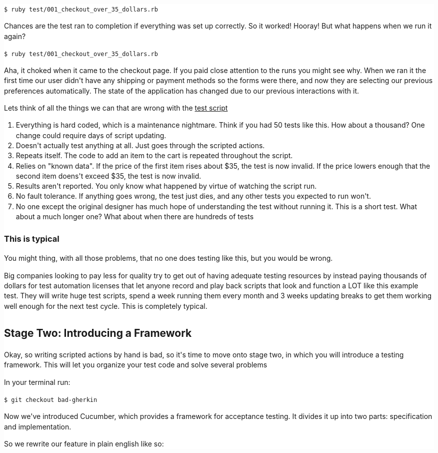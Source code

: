 ```bash
$ ruby test/001_checkout_over_35_dollars.rb
```

Chances are the test ran to completion if everything was set up correctly. So it worked! Hooray! But what happens when we run it again?

```bash
$ ruby test/001_checkout_over_35_dollars.rb
```

Aha, it choked when it came to the checkout page. If you paid close attention to the runs you might see why. When we ran it the first time our user didn't have any shipping or payment methods so the forms were there, and now they are selecting our previous preferences automatically. The state of the application has changed due to our previous interactions with it.

Lets think of all the things we can that are wrong with the [test script][bad-test]

1. Everything is hard coded, which is a maintenance nightmare. Think if you had 50 tests like this. How about a thousand? One change could require days of script updating.
2. Doesn't actually test anything at all. Just goes through the scripted actions.
3. Repeats itself. The code to add an item to the cart is repeated throughout the script.
4. Relies on "known data". If the price of the first item rises about $35, the test is now invalid. If the price lowers enough that the second item doens't exceed $35, the test is now invalid.
5. Results aren't reported. You only know what happened by virtue of watching the script run.
6. No fault tolerance. If anything goes wrong, the test just dies, and any other tests you expected to run won't.
7. No one except the original designer has much hope of understanding the test without running it. This is a short test. What about a much longer one? What about when there are hundreds of tests

### This is typical

You might thing, with all those problems, that no one does testing like this, but you would be wrong.

Big companies looking to pay less for quality try to get out of having adequate testing resources by instead paying thousands of dollars for test automation licenses that let anyone record and play back scripts that look and function a LOT like this example test. They will write huge test scripts, spend a week running them every month and 3 weeks updating breaks to get them working well enough for the next test cycle. This is completely typical.

## Stage Two: Introducing a Framework

Okay, so writing scripted actions by hand is bad, so it's time to move onto stage two, in which you will introduce a testing framework. This will let you organize your test code and solve several problems

In your terminal run:

```bash
$ git checkout bad-gherkin
```

Now we've introduced Cucumber, which provides a framework for acceptance testing. It divides it up into two parts: specification and implementation.

So we rewrite our feature in plain english like so:


[fake-amazon]: https://github.com/DVG/fake-amazon
[bad-test]: https://github.com/DVG/fake-amazon/blob/master/test/001_checkout_over_35_dollars.rb
[page-object-post]: http://dvg.github.io/testing/2014/08/18/object-oriented-test-design-in-cucumber-part-1.html